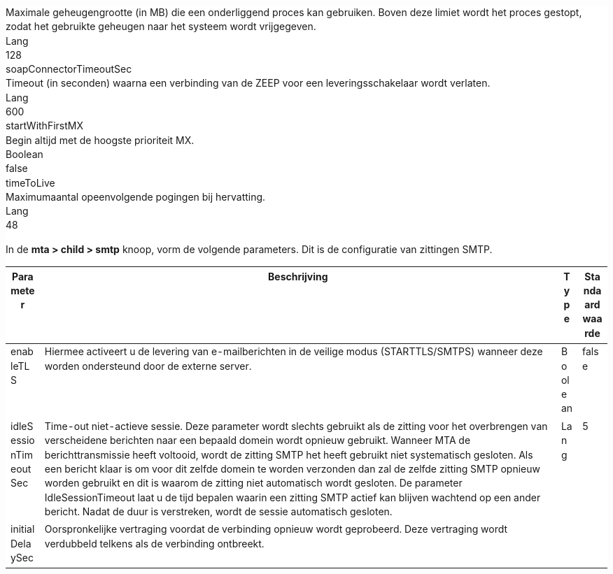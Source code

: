    <td> Maximale geheugengrootte (in MB) die een onderliggend proces kan gebruiken. Boven deze limiet wordt het proces gestopt, zodat het gebruikte geheugen naar het systeem wordt vrijgegeven. <br /> </td> 
   <td> Lang<br /> </td> 
   <td> 128<br /> </td> 
  </tr> 
  <tr> 
   <td> soapConnectorTimeoutSec<br /> </td> 
   <td> Timeout (in seconden) waarna een verbinding van de ZEEP voor een leveringsschakelaar wordt verlaten.<br /> </td> 
   <td> Lang<br /> </td> 
   <td> 600<br /> </td> 
  </tr> 
  <tr> 
   <td> startWithFirstMX<br /> </td> 
   <td> Begin altijd met de hoogste prioriteit MX.<br /> </td> 
   <td> Boolean<br /> </td> 
   <td> false<br /> </td> 
  </tr> 
  <tr> 
   <td> timeToLive<br /> </td> 
   <td> Maximumaantal opeenvolgende pogingen bij hervatting.<br /> </td> 
   <td> Lang<br /> </td> 
   <td> 48<br /> </td> 
  </tr> 
 </tbody> 
</table>

In de **mta > child > smtp** knoop, vorm de volgende parameters. Dit is de configuratie van zittingen SMTP.

<table> 
 <thead> 
  <tr> 
   <th> Parameter </th> 
   <th> Beschrijving </th> 
   <th> Type </th> 
   <th> Standaardwaarde </th> 
  </tr> 
 </thead> 
 <tbody> 
  <tr> 
   <td> enableTLS<br /> </td> 
   <td> Hiermee activeert u de levering van e-mailberichten in de veilige modus (STARTTLS/SMTPS) wanneer deze worden ondersteund door de externe server.<br /> </td> 
   <td> Boolean<br /> </td> 
   <td> false<br /> </td> 
  </tr> 
  <tr> 
   <td> idleSessionTimeoutSec<br /> </td> 
   <td> Time-out niet-actieve sessie. Deze parameter wordt slechts gebruikt als de zitting voor het overbrengen van verscheidene berichten naar een bepaald domein wordt opnieuw gebruikt. Wanneer MTA de berichttransmissie heeft voltooid, wordt de zitting SMTP het heeft gebruikt niet systematisch gesloten. Als een bericht klaar is om voor dit zelfde domein te worden verzonden dan zal de zelfde zitting SMTP opnieuw worden gebruikt en dit is waarom de zitting niet automatisch wordt gesloten. De parameter IdleSessionTimeout laat u de tijd bepalen waarin een zitting SMTP actief kan blijven wachtend op een ander bericht. Nadat de duur is verstreken, wordt de sessie automatisch gesloten.<br /> </td> 
   <td> Lang<br /> </td> 
   <td> 5<br /> </td> 
  </tr> 
  <tr> 
   <td> initialDelaySec<br /> </td> 
   <td> Oorspronkelijke vertraging voordat de verbinding opnieuw wordt geprobeerd. Deze vertraging wordt verdubbeld telkens als de verbinding ontbreekt.<br /> </td> 